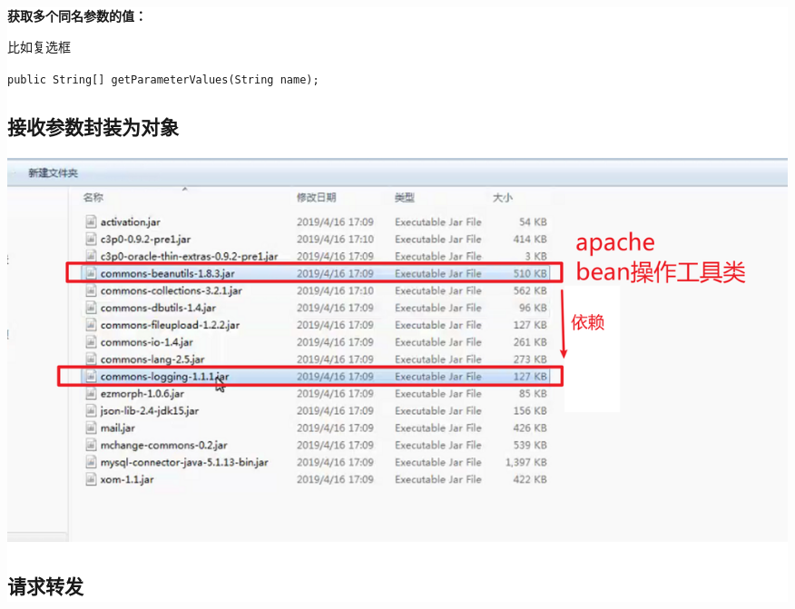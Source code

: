 **获取多个同名参数的值：**

比如复选框

`public String[] getParameterValues(String name);`





## 接收参数封装为对象



![image-20210730114208147](../images/image-20210730114208147.png)



## 请求转发
